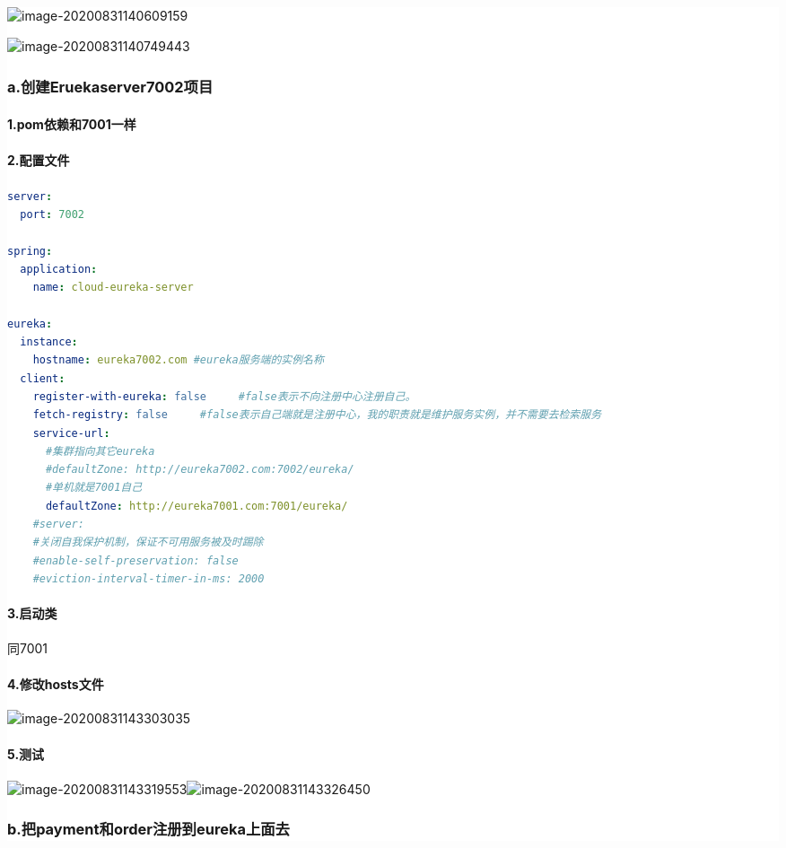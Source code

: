 ![image-20200831140609159](https://gitee.com/likeloveC/picture_bed/raw/master/img/8.26/20200831140609.png)

![image-20200831140749443](https://gitee.com/likeloveC/picture_bed/raw/master/img/8.26/20200831140749.png)



### a.创建Eruekaserver7002项目

#### 	1.pom依赖和7001一样

#### 	2.配置文件

```yml
server:
  port: 7002

spring:
  application:
    name: cloud-eureka-server

eureka:
  instance:
    hostname: eureka7002.com #eureka服务端的实例名称
  client:
    register-with-eureka: false     #false表示不向注册中心注册自己。
    fetch-registry: false     #false表示自己端就是注册中心，我的职责就是维护服务实例，并不需要去检索服务
    service-url:
      #集群指向其它eureka
      #defaultZone: http://eureka7002.com:7002/eureka/
      #单机就是7001自己
      defaultZone: http://eureka7001.com:7001/eureka/
    #server:
    #关闭自我保护机制，保证不可用服务被及时踢除
    #enable-self-preservation: false
    #eviction-interval-timer-in-ms: 2000
```

#### 3.启动类

同7001



#### 4.修改hosts文件

![image-20200831143303035](https://gitee.com/likeloveC/picture_bed/raw/master/img/8.26/20200831143303.png)

#### 5.测试

![image-20200831143319553](https://gitee.com/likeloveC/picture_bed/raw/master/img/8.26/20200831143319.png)![image-20200831143326450](https://gitee.com/likeloveC/picture_bed/raw/master/img/8.26/20200831143326.png)



### b.把payment和order注册到eureka上面去
